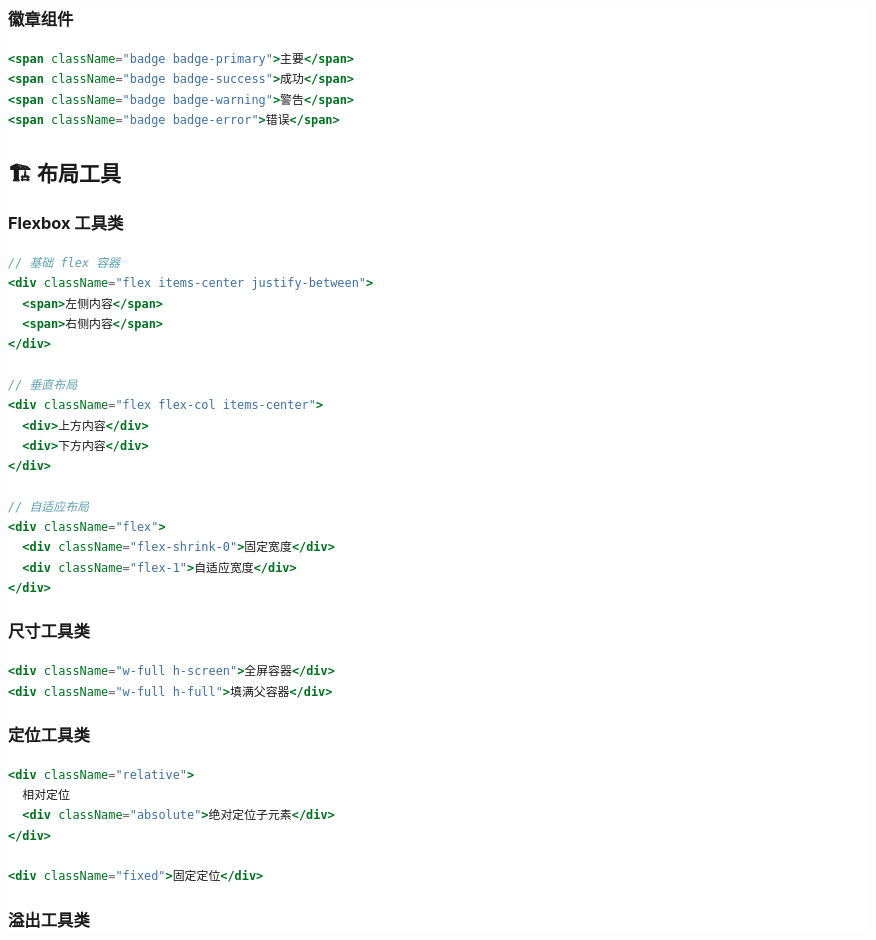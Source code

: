 ### 徽章组件

```jsx
<span className="badge badge-primary">主要</span>
<span className="badge badge-success">成功</span>
<span className="badge badge-warning">警告</span>
<span className="badge badge-error">错误</span>
```

## 🏗️ 布局工具

### Flexbox 工具类

```jsx
// 基础 flex 容器
<div className="flex items-center justify-between">
  <span>左侧内容</span>
  <span>右侧内容</span>
</div>

// 垂直布局
<div className="flex flex-col items-center">
  <div>上方内容</div>
  <div>下方内容</div>
</div>

// 自适应布局
<div className="flex">
  <div className="flex-shrink-0">固定宽度</div>
  <div className="flex-1">自适应宽度</div>
</div>
```

### 尺寸工具类

```jsx
<div className="w-full h-screen">全屏容器</div>
<div className="w-full h-full">填满父容器</div>
```

### 定位工具类

```jsx
<div className="relative">
  相对定位
  <div className="absolute">绝对定位子元素</div>
</div>

<div className="fixed">固定定位</div>
```

### 溢出工具类
